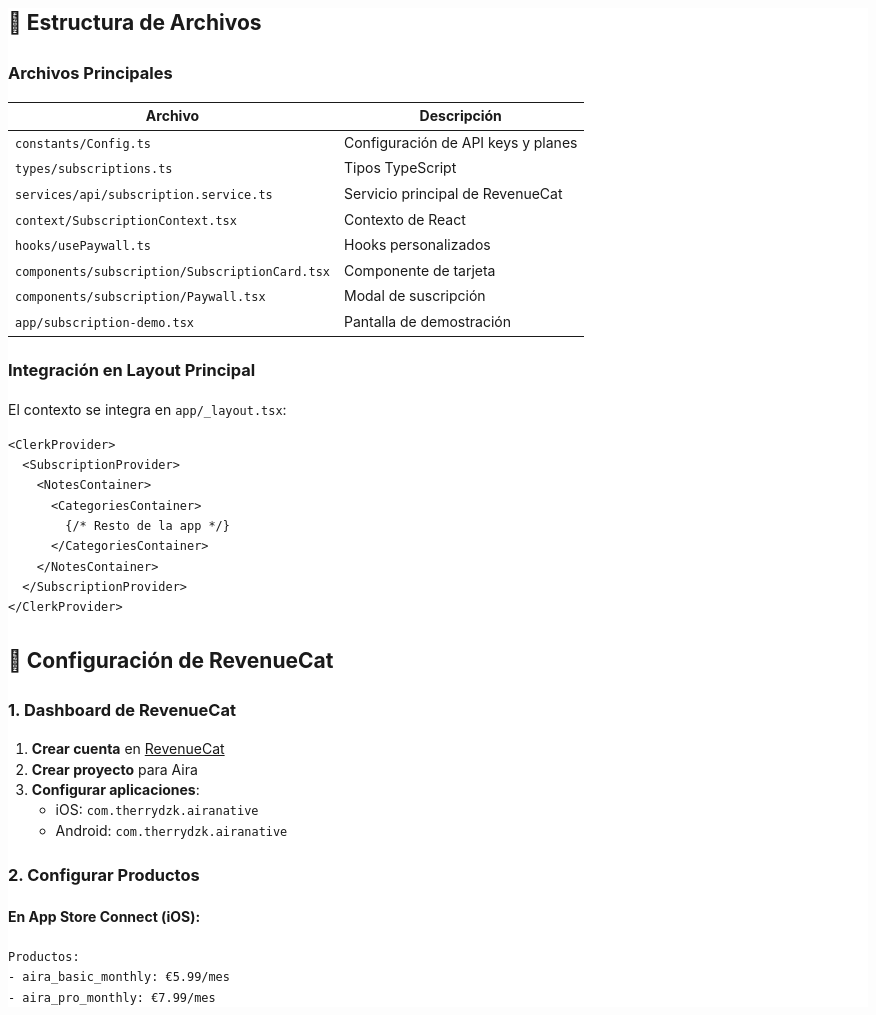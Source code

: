 ## 📁 Estructura de Archivos

### Archivos Principales

| Archivo | Descripción |
|---------|-------------|
| `constants/Config.ts` | Configuración de API keys y planes |
| `types/subscriptions.ts` | Tipos TypeScript |
| `services/api/subscription.service.ts` | Servicio principal de RevenueCat |
| `context/SubscriptionContext.tsx` | Contexto de React |
| `hooks/usePaywall.ts` | Hooks personalizados |
| `components/subscription/SubscriptionCard.tsx` | Componente de tarjeta |
| `components/subscription/Paywall.tsx` | Modal de suscripción |
| `app/subscription-demo.tsx` | Pantalla de demostración |

### Integración en Layout Principal

El contexto se integra en `app/_layout.tsx`:

```tsx
<ClerkProvider>
  <SubscriptionProvider>
    <NotesContainer>
      <CategoriesContainer>
        {/* Resto de la app */}
      </CategoriesContainer>
    </NotesContainer>
  </SubscriptionProvider>
</ClerkProvider>
```

## 🔧 Configuración de RevenueCat

### 1. Dashboard de RevenueCat

1. **Crear cuenta** en [RevenueCat](https://app.revenuecat.com)
2. **Crear proyecto** para Aira
3. **Configurar aplicaciones**:
   - iOS: `com.therrydzk.airanative`
   - Android: `com.therrydzk.airanative`

### 2. Configurar Productos

#### En App Store Connect (iOS):
```
Productos:
- aira_basic_monthly: €5.99/mes
- aira_pro_monthly: €7.99/mes
```
